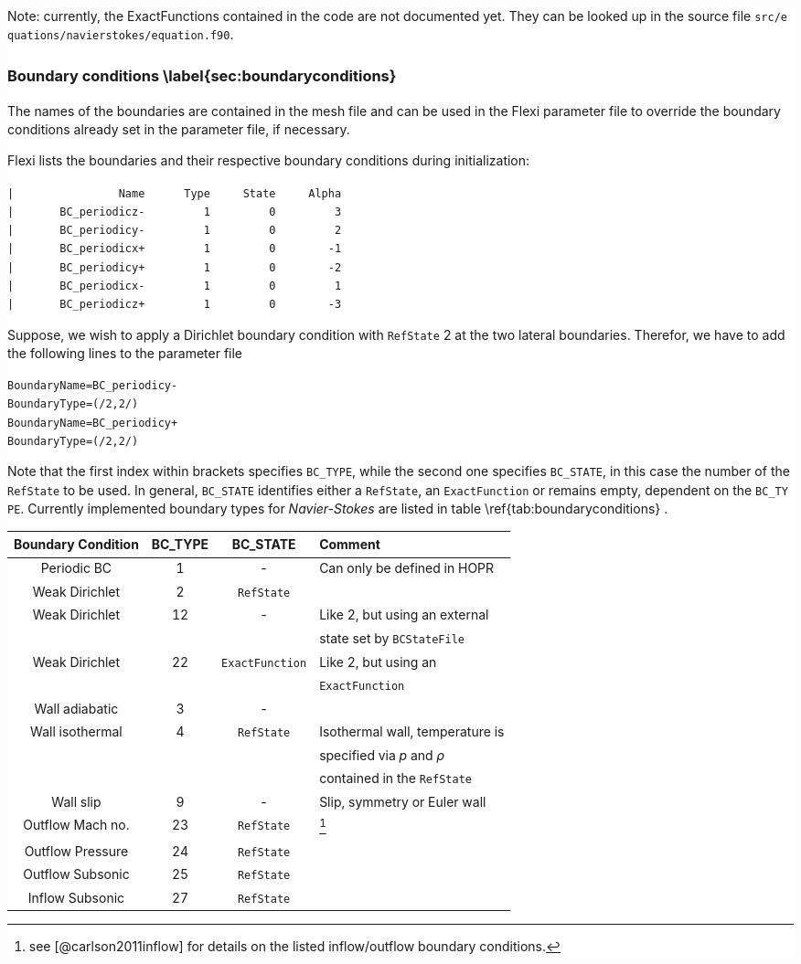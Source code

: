 Note: currently, the ExactFunctions contained in the code are not documented yet. They can be looked up in the source file ``src/equations/navierstokes/equation.f90``.

### Boundary conditions \label{sec:boundaryconditions}

The names of the boundaries are contained in the mesh file and can be used in the Flexi parameter file to override the boundary conditions already set in the parameter file, if necessary.

Flexi lists the boundaries and their respective boundary conditions during initialization:

~~~~~~~~~~~~~~~~~~~{.bash}
|                Name      Type     State     Alpha
|       BC_periodicz-         1         0         3
|       BC_periodicy-         1         0         2
|       BC_periodicx+         1         0        -1
|       BC_periodicy+         1         0        -2
|       BC_periodicx-         1         0         1
|       BC_periodicz+         1         0        -3
~~~~~~~~~~~~~~~~~~~

Suppose, we wish to apply a Dirichlet boundary condition with ``RefState`` 2 at the two lateral boundaries. Therefor, we have to add the following lines to the parameter file

    BoundaryName=BC_periodicy-
    BoundaryType=(/2,2/)
    BoundaryName=BC_periodicy+
    BoundaryType=(/2,2/)
    
Note that the first index within brackets specifies ``BC_TYPE``, while the second one specifies ``BC_STATE``, in this case the number of the ``RefState`` to be used. In general, ``BC_STATE`` identifies either a ``RefState``, an ``ExactFunction`` or remains empty, dependent on the ``BC_TYPE``. Currently implemented boundary types for *Navier-Stokes* are listed in table \ref{tab:boundaryconditions}
.

 Boundary Condition |BC_TYPE          |BC_STATE           |Comment                   
|:-----------------:|:---------------:|:-----------------:|:-------------------------------|
|  Periodic BC      |  1              |       -           | Can only be defined in HOPR    |
|  Weak Dirichlet   |  2              | ``RefState``      |                                |
|  Weak Dirichlet   |  12             |     -             | Like 2, but using an external  |
|                   |                 |                   | state set by ``BCStateFile``   |
|  Weak Dirichlet   |  22             | ``ExactFunction`` | Like 2, but using an           |
|                   |                 |                   | ``ExactFunction``              |
|  Wall adiabatic   |  3              |     -             |                                |
|  Wall isothermal  |  4              | ``RefState``      | Isothermal wall, temperature is|
|                   |                 |                   | specified via $p$ and $\rho$   |
|                   |                 |                   | contained in the ``RefState``  |
|  Wall slip        |  9              |     -             | Slip, symmetry or Euler wall   |
|  Outflow Mach no. |  23             | ``RefState``      | [^1]                           |
|  Outflow Pressure |  24             | ``RefState``      |                                |
|  Outflow Subsonic |  25             | ``RefState``      |                                |
|  Inflow Subsonic  |  27             | ``RefState``      |                                |


[^1]: see [@carlson2011inflow] for details on the listed inflow/outflow boundary conditions.